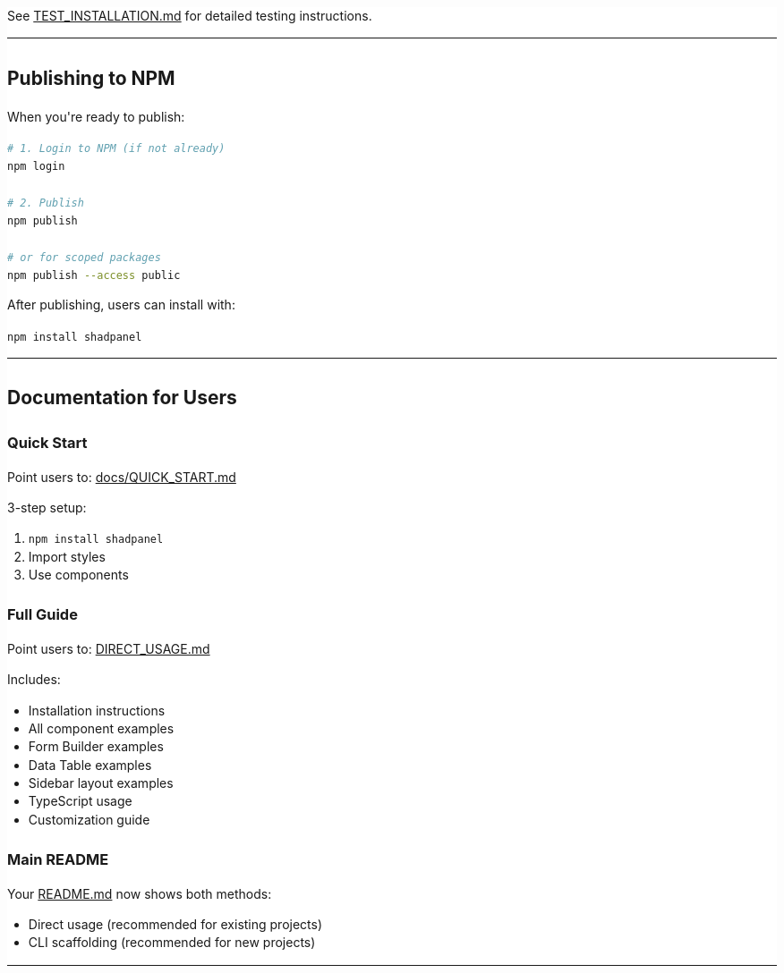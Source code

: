 See [TEST_INSTALLATION.md](./TEST_INSTALLATION.md) for detailed testing instructions.

---

## Publishing to NPM

When you're ready to publish:

```bash
# 1. Login to NPM (if not already)
npm login

# 2. Publish
npm publish

# or for scoped packages
npm publish --access public
```

After publishing, users can install with:
```bash
npm install shadpanel
```

---

## Documentation for Users

### Quick Start
Point users to: [docs/QUICK_START.md](./docs/QUICK_START.md)

3-step setup:
1. `npm install shadpanel`
2. Import styles
3. Use components

### Full Guide
Point users to: [DIRECT_USAGE.md](./DIRECT_USAGE.md)

Includes:
- Installation instructions
- All component examples
- Form Builder examples
- Data Table examples
- Sidebar layout examples
- TypeScript usage
- Customization guide

### Main README
Your [README.md](./README.md) now shows both methods:
- Direct usage (recommended for existing projects)
- CLI scaffolding (recommended for new projects)

---